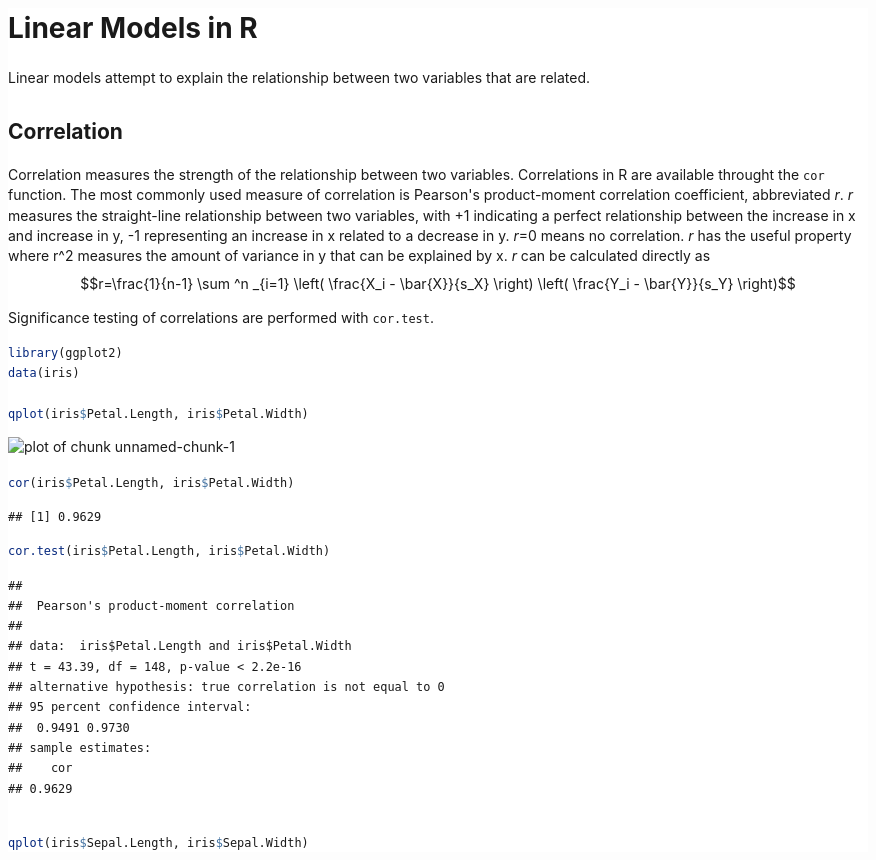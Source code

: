 Linear Models in R
========================================================

Linear models attempt to explain the relationship between two variables that are related.

Correlation
-----
Correlation measures the strength of the relationship between two variables. Correlations in R are available throught the `cor` function. The most commonly used measure of correlation is Pearson's product-moment correlation coefficient, abbreviated _r_. _r_ measures the straight-line relationship between two variables, with +1 indicating a perfect relationship between the increase in x and increase in y, -1 representing an increase in x related to a decrease in y. _r_=0 means no correlation. _r_ has the useful property where r^2 measures the amount of variance in y that can be explained by x. *r* can be calculated directly as $$r=\frac{1}{n-1} \sum ^n _{i=1} \left( \frac{X_i - \bar{X}}{s_X} \right) \left( \frac{Y_i - \bar{Y}}{s_Y} \right)$$

Significance testing of correlations are performed with `cor.test`.


```r
library(ggplot2)
data(iris)

qplot(iris$Petal.Length, iris$Petal.Width)
```

![plot of chunk unnamed-chunk-1](figure/unnamed-chunk-11.png) 

```r
cor(iris$Petal.Length, iris$Petal.Width)
```

```
## [1] 0.9629
```

```r
cor.test(iris$Petal.Length, iris$Petal.Width)
```

```
## 
## 	Pearson's product-moment correlation
## 
## data:  iris$Petal.Length and iris$Petal.Width 
## t = 43.39, df = 148, p-value < 2.2e-16
## alternative hypothesis: true correlation is not equal to 0 
## 95 percent confidence interval:
##  0.9491 0.9730 
## sample estimates:
##    cor 
## 0.9629
```

```r

qplot(iris$Sepal.Length, iris$Sepal.Width)
```
